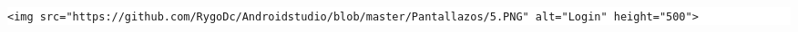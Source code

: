    <img src="https://github.com/RygoDc/Androidstudio/blob/master/Pantallazos/5.PNG" alt="Login" height="500">